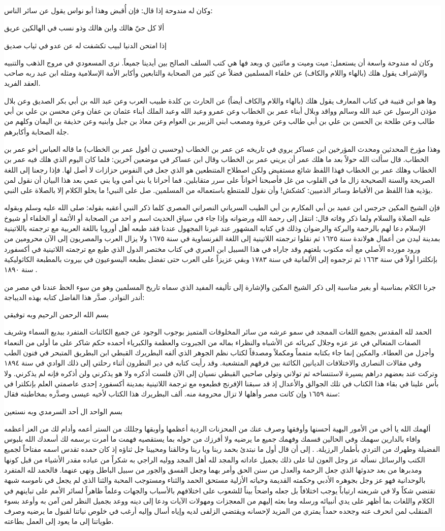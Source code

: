  وكان له مندوحة إذا قال: فإن أُقبض وهذا أبو نواس يقول عن سائر الناس: 

 ألا كل حيّ هالك وابن هالك   وذو نسب في الهالكين عريق  

 إذا امتحن الدنيا لبيب تكشفت   له عن عدو في ثياب صديق  

 وكان له مندوحة واسعة أن يستعمل: ميت وميت و  مائتين  ي وبعد فها هي كتب السلف الصالح بين أيدينا جميعاً. نرى المسعودي في مروج الذهب والتنبيه والإشراف يقول هلك   (بالهاء واللام والكاف) عن خلفاء المسلمين فضلاً عن كثير من الصحابة والتابعين وأكابر الأمة الإسلامية ومثله ابن عبد ربه صاحب العقد الفريد. 

 وها هو ابن قتيبة في كتاب المعارف يقول هلك (بالهاء واللام والكاف أيضاً) عن الحارث بن كلدة طبيب العرب وعن عبد الله بن أبي بكر الصديق وعن بلال مؤذن الرسول عن عبد الله وسالم وواقد وبلال أبناء عمر بن الخطاب وعن عمرو وعبد الله وعبد الملك أبناء عثمان بن عفان وعن محسن بن علي بن أبي طالب وعن طلحة بن الحسن بن علي بن أبي طالب وعن عروة ومصعب ابني الزبير بن العوام وعن معاذ بن جبل وابنيه وعن حذيفة بن اليمان وكلهم من جلة الصحابة وأكابرهم. 

 وهذا مؤرخ المحدثين ومحدث المؤرخين ابن عساكر يروي في تاريخه عن عمر بن الخطاب (وحسبي ن أقول عمر بن الخطاب) ما قاله العباس أخو عمر بن الخطاب. قال سألت الله حولاً بعد ما هلك عمر أن يريني عمر بن الخطاب وقال ابن عساكر في موضعين   آخرين: فلما كان اليوم الذي هلك فيه عمر بن الخطاب وهلك عمر بن الخطاب فهذا اللفظ شائع مستفيض ولكن اصطلاح المتنطعين هو الذي جعل في النفوس حزازات لا أصل لها. فإذا رجعنا إلى اللغة الصريحة والسنة الصحيحة زال ما في القلوب من غل فأصبحنا أخواناً على سرر متقابلين. فما أحرانا يا بني أمي ويا بني عمي بعد هذا البيان أن نقول لمن يؤذيه هذا اللفظ من الأقباط وسائر الذميين: كشكش! وأن نقول للمتنطع باستعماله من المسلمين. صل على النبي! ما يحلو الكلام إلا بالصلاة على النبي. 

 فإن الشيخ المكين جرجس ابن عميد بن أبي المكارم بن أبي الطيب السرياني النصراني المصري كلما ذكر النبي أعقبه بقوله: صلى الله عليه وسلم وبقوله عليه الصلاة والسلام ولما ذكر وفاته قال: انتقل إلى رحمة الله ورضوانه وإذا جاء في سياق الحديث اسم و  احد  من الصحابة أو الأئمة أو الخلفاء أو شيوخ الإسلام دعا لهم بالرحمة والبركة والرضوان وذلك في كتابه المشهور عند غيرنا المجهول عندنا فقد طبعه أهل أوروبا باللغة العربية مع ترجمته باللاتينية بمدينة ليدن من أعمال هولاندة سنة  ١٦٢٥  ثم نقلوا ترجمته اللاتينية إلى اللغة الفرنساوية في سنة  ١٦٧٥  ولا يزال العرب والمصريون إلى الآن محرومين من ورود مورده الأصلي مع أنه مكتوب بلغتهم وقد جاراه في هذا السبيل ابن العبري في كتاب   مختصر الدول الذي طبع مع ترجمته اللاتينية في أكسفورد بإنكلترا أولاً في سنة  ١٦٦٣  ثم ترجموه إلى الألمانية في سنة  ١٧٨٣  وبقي عزيزاً على العرب حتى تفضل بطبعه اليسوعيون في بيروت بالمطبعة الكاثوليكية سنة  ١٨٩٠  . 

 جرنا الكلام بمناسبة أو بغير مناسبة إلى ذكر الشيخ المكين والإشارة إلى تأليفه المفيد الذي سماه تاريخ المسلمين وهو من سوء الحظ عندنا في مصر من أندر النوادر. صدَّر هذا الفاضل كتابه بهذه الديباجة: 

 بسم الله الرحمن الرحيم وبه توفيقي 

 الحمد لله المقدس بجميع اللغات الممجد في سمو عرشه من سائر المخلوقات المتميز بوجوب الوجود عن جميع الكائنات المتفرد ببديع السماء وشريف الصفات المتعالي في عز عزه وجلال كبريائه عن الأشباه والنظراء بماله من الجبروت والعظمة والكبرياء أحمده حكم شاكر على ما أولى من النعماء وأجزل من العطاء. والمكين إنما جاء بكتابه متمماً ومكملاً ومصدقاً لكتاب نظم الجوهر الذي ألفه البطريرك القبطي ابن البطريق المتبحر في فنون الطب وفي مقالات النصارى والاختلافات الديانين الكائنة بين فرقهم المتشعبة. وقد رأيت كتابه في دير النطرون أثناء رحلتي إلى ذلك الوادي في سنة  ١٨٩٤  وتركت عند بعضهم دراهم يسيرة لاستنساخه ثم تولاني وتولى صاحبي   القبطي نسيان إلى الآن فلست أذكره ولا هو يذكرني ولن أذكره فإنه لم يذكرني. ولا بأس علينا في بقاء هذا الكتاب في تلك الجوالق والأعدال إذ قد سبقنا الإفرنج فطبعوه مع ترجمة اللاتينية بمدينة أكسفورد  إحدى  عاصمتي العلم بإنكلترا في سنة  ١٦٥٩  وإن كانت مصر وأهلها لا تزال محرومة منه.  ألف  البطريرك هذا الكتاب لأخيه عيسى وصدَّره بمخاطبته فقال: 

 بسم الواحد ال  أحد  السرمدي وبه نستعين 

 ألهمك الله يا أخي من الأمور البهية أحسنها وأوفقها وصرف عنك من المحزنات الردية أعظمها وأوبقها وجللك من الستر أعمه وأدام لك من العز أعظمه وافاء بالدارين سهمك وفي الحالين قسمك وفهمك جميع ما يرضيه ولا أفرزك من حوله بما يستقصيه فهمت ما أمرت برسمه لك أسعدك الله بلبوس الفضيلة وطهرك من التردي بأطمار الرزيلة. . إلى أن قال أول ما نبتدئ بحمد ربنا ويا ربنا وخالقنا ومحيينا جل ثناؤه إذ كان حمده تقدس اسمه مفتاحاً   لجميع الكتب والرسائل نسأله عز وجل العون لنا على ذلك بجميل عاداته والمجد لله أهل المجد ووليه الراجي به شكراً من عباده مقدر الأشياء من قبل كونها ومدبرها من بعد حدوثها الذي جعل الرحمة والعدل من سنن الحق وأمر بهما وجعل الفسق والجور من سبيل الباطل ونهى عنهما. فالحمد لله المتفرد بالوحدانية فهو عز وجل بجوهره الأدبي وحكمته القديمة وحياته الأزلية مستحق الحمد والثناء ومستوجب المحبة والثنا الذي لم يجعل في ناموسه شبهة تقتضي شكاً ولا في شريعته ارتياباً يوجب اختلافاً بل جعله واضحاً بيناً للشعوب على اختلافهم بالأسباب والجهات وعلماً ظاهراً لسائر الأمم على تباينهم في الكلام واللغات بما أظهر على يدي أنبيائه ورسله وما بعثه إليهم من المعجزات ومهولات الآيات ودعا إلى دينه ووعد بجميل النظر لمن آمن به وأوعد بسوء المنقلب لمن انحرف عنه وجحده حمداً يمتري من المزيد لإحسانه ويقتضي الزلفى لديه وإياه أسال وإليه أرغب في خلوص نياتنا لقبول ما يرضيه وصرف طوياتنا إلى ما يعود إلى العمل بطاعته. 
